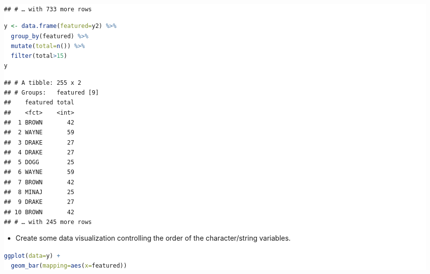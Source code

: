     ## # … with 733 more rows

``` r
y <- data.frame(featured=y2) %>% 
  group_by(featured) %>% 
  mutate(total=n()) %>% 
  filter(total>15)
y
```

    ## # A tibble: 255 x 2
    ## # Groups:   featured [9]
    ##    featured total
    ##    <fct>    <int>
    ##  1 BROWN       42
    ##  2 WAYNE       59
    ##  3 DRAKE       27
    ##  4 DRAKE       27
    ##  5 DOGG        25
    ##  6 WAYNE       59
    ##  7 BROWN       42
    ##  8 MINAJ       25
    ##  9 DRAKE       27
    ## 10 BROWN       42
    ## # … with 245 more rows

-   Create some data visualization controlling the order of the
    character/string variables.

``` r
ggplot(data=y) + 
  geom_bar(mapping=aes(x=featured))
```
